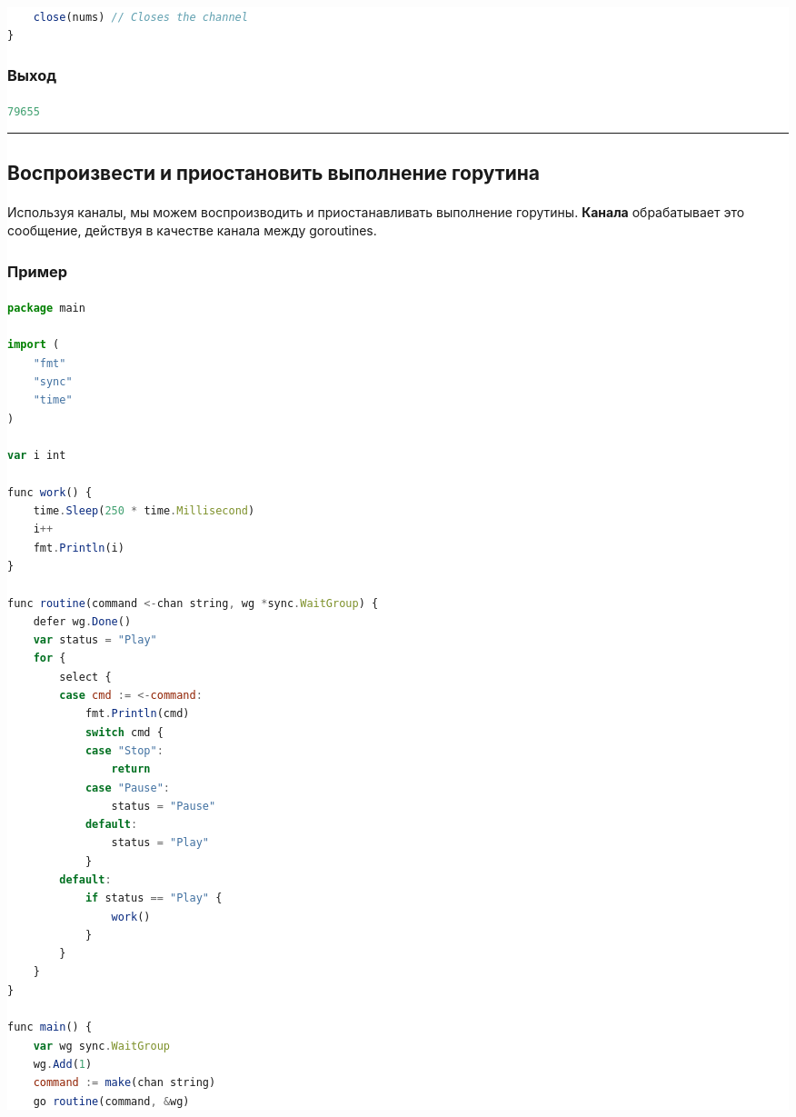 ```jsx
	close(nums) // Closes the channel
}
```

### Выход

```jsx
79655
```

---

## Воспроизвести и приостановить выполнение горутина

Используя каналы, мы можем воспроизводить и приостанавливать выполнение горутины. **Канала** обрабатывает это сообщение, действуя в качестве канала между goroutines.

### Пример

```jsx
package main

import (
	"fmt"
	"sync"
	"time"
)

var i int

func work() {
	time.Sleep(250 * time.Millisecond)
	i++
	fmt.Println(i)
}

func routine(command <-chan string, wg *sync.WaitGroup) {
	defer wg.Done()
	var status = "Play"
	for {
		select {
		case cmd := <-command:
			fmt.Println(cmd)
			switch cmd {
			case "Stop":
				return
			case "Pause":
				status = "Pause"
			default:
				status = "Play"
			}
		default:
			if status == "Play" {
				work()
			}
		}
	}
}

func main() {
	var wg sync.WaitGroup
	wg.Add(1)
	command := make(chan string)
	go routine(command, &wg)
```